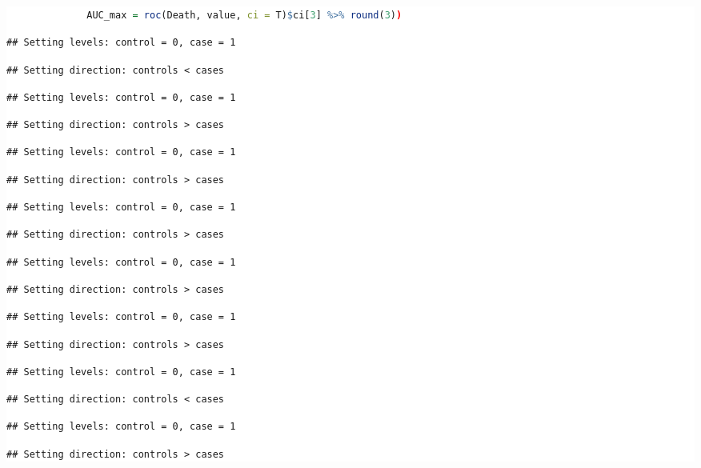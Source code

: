 ``` r
              AUC_max = roc(Death, value, ci = T)$ci[3] %>% round(3))
```

```
## Setting levels: control = 0, case = 1
```

```
## Setting direction: controls < cases
```

```
## Setting levels: control = 0, case = 1
```

```
## Setting direction: controls > cases
```

```
## Setting levels: control = 0, case = 1
```

```
## Setting direction: controls > cases
```

```
## Setting levels: control = 0, case = 1
```

```
## Setting direction: controls > cases
```

```
## Setting levels: control = 0, case = 1
```

```
## Setting direction: controls > cases
```

```
## Setting levels: control = 0, case = 1
```

```
## Setting direction: controls > cases
```

```
## Setting levels: control = 0, case = 1
```

```
## Setting direction: controls < cases
```

```
## Setting levels: control = 0, case = 1
```

```
## Setting direction: controls > cases
```
